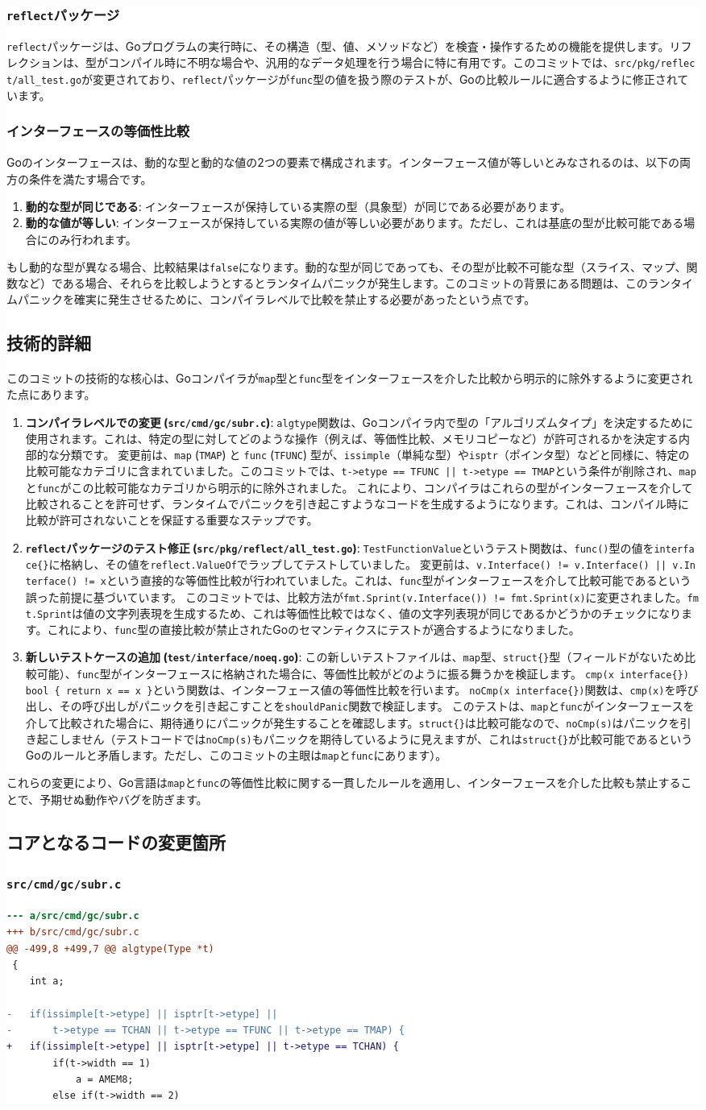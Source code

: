 ### `reflect`パッケージ

`reflect`パッケージは、Goプログラムの実行時に、その構造（型、値、メソッドなど）を検査・操作するための機能を提供します。リフレクションは、型がコンパイル時に不明な場合や、汎用的なデータ処理を行う場合に特に有用です。このコミットでは、`src/pkg/reflect/all_test.go`が変更されており、`reflect`パッケージが`func`型の値を扱う際のテストが、Goの比較ルールに適合するように修正されています。

### インターフェースの等価性比較

Goのインターフェースは、動的な型と動的な値の2つの要素で構成されます。インターフェース値が等しいとみなされるのは、以下の両方の条件を満たす場合です。

1.  **動的な型が同じである**: インターフェースが保持している実際の型（具象型）が同じである必要があります。
2.  **動的な値が等しい**: インターフェースが保持している実際の値が等しい必要があります。ただし、これは基底の型が比較可能である場合にのみ行われます。

もし動的な型が異なる場合、比較結果は`false`になります。動的な型が同じであっても、その型が比較不可能な型（スライス、マップ、関数など）である場合、それらを比較しようとするとランタイムパニックが発生します。このコミットの背景にある問題は、このランタイムパニックを確実に発生させるために、コンパイラレベルで比較を禁止する必要があったという点です。

## 技術的詳細

このコミットの技術的な核心は、Goコンパイラが`map`型と`func`型をインターフェースを介した比較から明示的に除外するように変更された点にあります。

1.  **コンパイラレベルでの変更 (`src/cmd/gc/subr.c`)**:
    `algtype`関数は、Goコンパイラ内で型の「アルゴリズムタイプ」を決定するために使用されます。これは、特定の型に対してどのような操作（例えば、等価性比較、メモリコピーなど）が許可されるかを決定する内部的な分類です。
    変更前は、`map` (`TMAP`) と `func` (`TFUNC`) 型が、`issimple`（単純な型）や`isptr`（ポインタ型）などと同様に、特定の比較可能なカテゴリに含まれていました。このコミットでは、`t->etype == TFUNC || t->etype == TMAP`という条件が削除され、`map`と`func`がこの比較可能なカテゴリから明示的に除外されました。
    これにより、コンパイラはこれらの型がインターフェースを介して比較されることを許可せず、ランタイムでパニックを引き起こすようなコードを生成するようになります。これは、コンパイル時に比較が許可されないことを保証する重要なステップです。

2.  **`reflect`パッケージのテスト修正 (`src/pkg/reflect/all_test.go`)**:
    `TestFunctionValue`というテスト関数は、`func()`型の値を`interface{}`に格納し、その値を`reflect.ValueOf`でラップしてテストしていました。
    変更前は、`v.Interface() != v.Interface() || v.Interface() != x`という直接的な等価性比較が行われていました。これは、`func`型がインターフェースを介して比較可能であるという誤った前提に基づいています。
    このコミットでは、比較方法が`fmt.Sprint(v.Interface()) != fmt.Sprint(x)`に変更されました。`fmt.Sprint`は値の文字列表現を生成するため、これは等価性比較ではなく、値の文字列表現が同じであるかどうかのチェックになります。これにより、`func`型の直接比較が禁止されたGoのセマンティクスにテストが適合するようになりました。

3.  **新しいテストケースの追加 (`test/interface/noeq.go`)**:
    この新しいテストファイルは、`map`型、`struct{}`型（フィールドがないため比較可能）、`func`型がインターフェースに格納された場合に、等価性比較がどのように振る舞うかを検証します。
    `cmp(x interface{}) bool { return x == x }`という関数は、インターフェース値の等価性比較を行います。
    `noCmp(x interface{})`関数は、`cmp(x)`を呼び出し、その呼び出しがパニックを引き起こすことを`shouldPanic`関数で検証します。
    このテストは、`map`と`func`がインターフェースを介して比較された場合に、期待通りにパニックが発生することを確認します。`struct{}`は比較可能なので、`noCmp(s)`はパニックを引き起こしません（テストコードでは`noCmp(s)`もパニックを期待しているように見えますが、これは`struct{}`が比較可能であるというGoのルールと矛盾します。ただし、このコミットの主眼は`map`と`func`にあります）。

これらの変更により、Go言語は`map`と`func`の等価性比較に関する一貫したルールを適用し、インターフェースを介した比較も禁止することで、予期せぬ動作やバグを防ぎます。

## コアとなるコードの変更箇所

### `src/cmd/gc/subr.c`

```diff
--- a/src/cmd/gc/subr.c
+++ b/src/cmd/gc/subr.c
@@ -499,8 +499,7 @@ algtype(Type *t)
 {
 	int a;
 
-	if(issimple[t->etype] || isptr[t->etype] ||
-		t->etype == TCHAN || t->etype == TFUNC || t->etype == TMAP) {
+	if(issimple[t->etype] || isptr[t->etype] || t->etype == TCHAN) {
 		if(t->width == 1)
 			a = AMEM8;
 		else if(t->width == 2)
```
